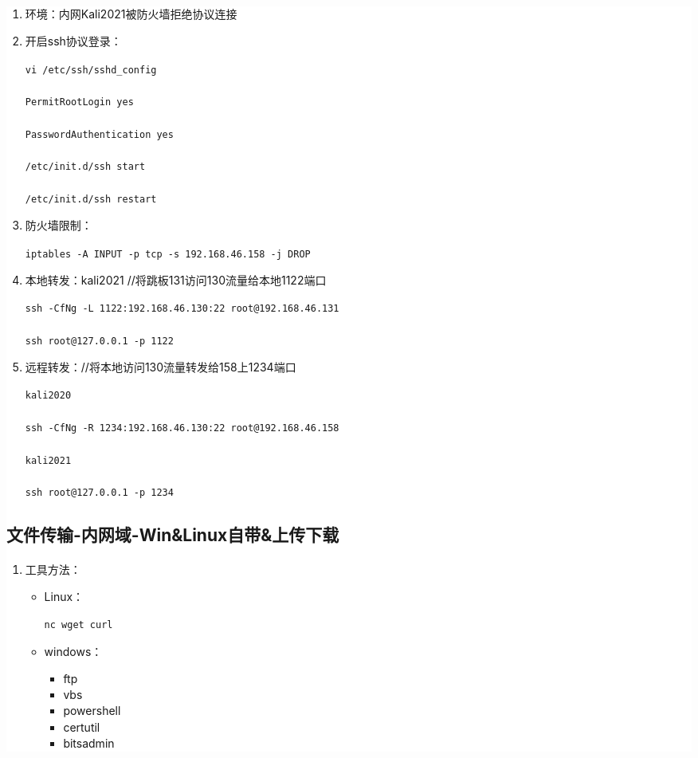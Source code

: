 1. 环境：内网Kali2021被防火墙拒绝协议连接

2. 开启ssh协议登录：

   ``` shell
   vi /etc/ssh/sshd_config
   
   PermitRootLogin yes
   
   PasswordAuthentication yes
   
   /etc/init.d/ssh start
   
   /etc/init.d/ssh restart
   ```

3. 防火墙限制：

   ``` shell
   iptables -A INPUT -p tcp -s 192.168.46.158 -j DROP
   ```

4. 本地转发：kali2021 //将跳板131访问130流量给本地1122端口

   ``` shell
   ssh -CfNg -L 1122:192.168.46.130:22 root@192.168.46.131
   
   ssh root@127.0.0.1 -p 1122
   ```

5. 远程转发：//将本地访问130流量转发给158上1234端口

   ``` shell
   kali2020
   
   ssh -CfNg -R 1234:192.168.46.130:22 root@192.168.46.158
   
   kali2021
   
   ssh root@127.0.0.1 -p 1234
   ```

## 文件传输-内网域-Win&Linux自带&上传下载

1. 工具方法：

   - Linux：

     ``` shell
     nc wget curl
     ```

   - windows：

     - ftp 
     - vbs 
     - powershell 
     - certutil 
     - bitsadmin
